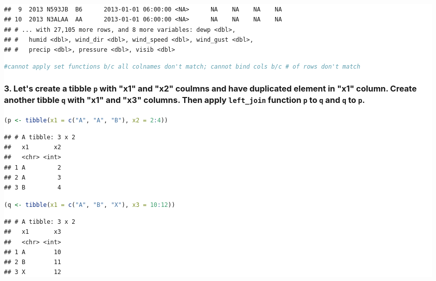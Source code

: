     ##  9  2013 N593JB  B6      2013-01-01 06:00:00 <NA>      NA    NA    NA    NA
    ## 10  2013 N3ALAA  AA      2013-01-01 06:00:00 <NA>      NA    NA    NA    NA
    ## # ... with 27,105 more rows, and 8 more variables: dewp <dbl>,
    ## #   humid <dbl>, wind_dir <dbl>, wind_speed <dbl>, wind_gust <dbl>,
    ## #   precip <dbl>, pressure <dbl>, visib <dbl>

``` r
#cannot apply set functions b/c all colnames don't match; cannot bind cols b/c # of rows don't match
```

### 3. Let's create a tibble `p` with "x1" and "x2" coulmns and have duplicated element in "x1" column. Create another tibble `q` with "x1" and "x3" columns. Then apply `left_join` function `p` to `q` and `q` to `p`.

``` r
(p <- tibble(x1 = c("A", "A", "B"), x2 = 2:4))
```

    ## # A tibble: 3 x 2
    ##   x1       x2
    ##   <chr> <int>
    ## 1 A         2
    ## 2 A         3
    ## 3 B         4

``` r
(q <- tibble(x1 = c("A", "B", "X"), x3 = 10:12))
```

    ## # A tibble: 3 x 2
    ##   x1       x3
    ##   <chr> <int>
    ## 1 A        10
    ## 2 B        11
    ## 3 X        12
